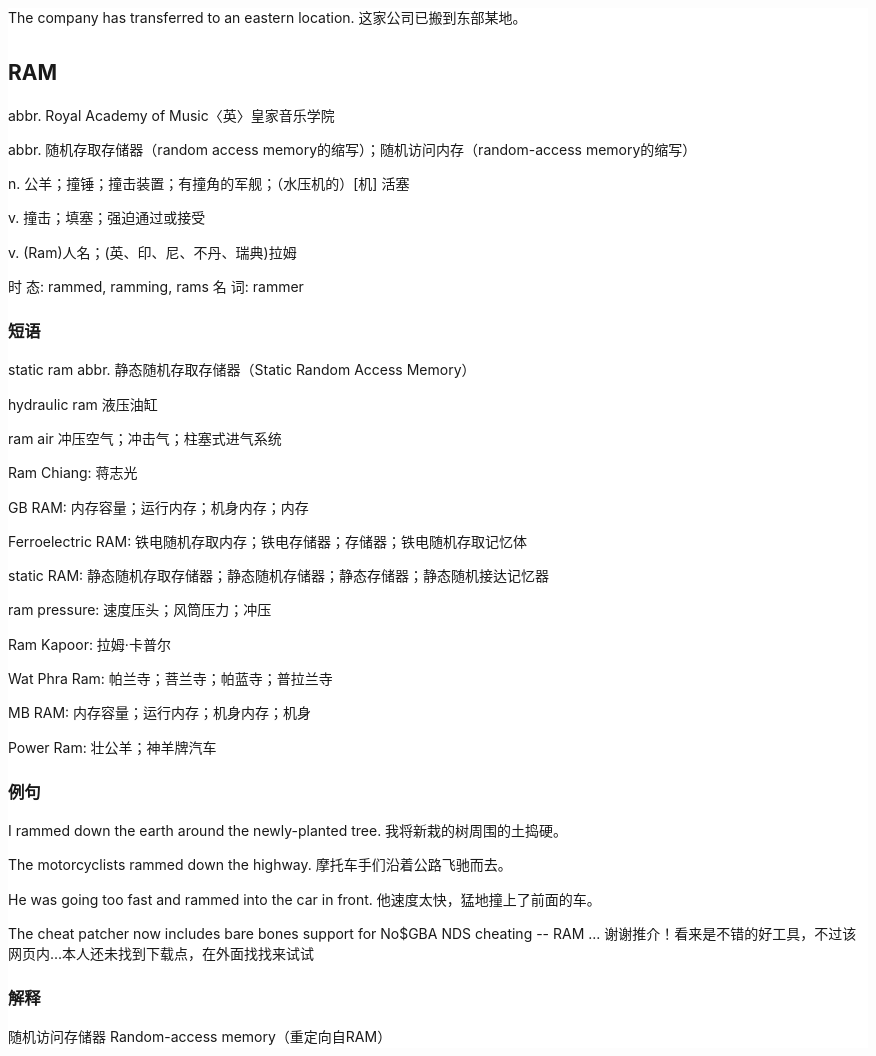 The company has transferred to an eastern location.
这家公司已搬到东部某地。

## **RAM**
abbr. Royal Academy of Music〈英〉皇家音乐学院

abbr. 随机存取存储器（random access memory的缩写）；随机访问内存（random-access memory的缩写）

n. 公羊；撞锤；撞击装置；有撞角的军舰；（水压机的）[机] 活塞

v. 撞击；填塞；强迫通过或接受

v. (Ram)人名；(英、印、尼、不丹、瑞典)拉姆

时 态: rammed, ramming, rams 
名 词: rammer

### 短语
static ram abbr. 静态随机存取存储器（Static Random Access Memory）

hydraulic ram 液压油缸

ram air 冲压空气；冲击气；柱塞式进气系统

Ram Chiang: 蒋志光

GB RAM: 内存容量；运行内存；机身内存；内存

Ferroelectric RAM: 铁电随机存取内存；铁电存储器；存储器；铁电随机存取记忆体

static RAM: 静态随机存取存储器；静态随机存储器；静态存储器；静态随机接达记忆器

ram pressure: 速度压头；风筒压力；冲压

Ram Kapoor: 拉姆·卡普尔

Wat Phra Ram: 帕兰寺；菩兰寺；帕蓝寺；普拉兰寺

MB RAM: 内存容量；运行内存；机身内存；机身

Power Ram: 壮公羊；神羊牌汽车


### 例句
I rammed down the earth around the newly-planted tree.
我将新栽的树周围的土捣硬。

The motorcyclists rammed down the highway.
摩托车手们沿着公路飞驰而去。

He was going too fast and rammed into the car in front.
他速度太快，猛地撞上了前面的车。

The cheat patcher now includes bare bones support for No$GBA NDS cheating -- RAM ...
谢谢推介！看来是不错的好工具，不过该网页内...本人还未找到下载点，在外面找找来试试

### 解释
随机访问存储器 Random-access memory（重定向自RAM）
